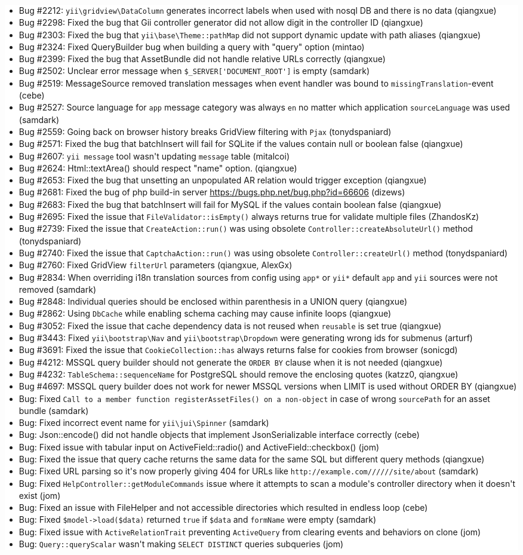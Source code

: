 - Bug #2212: `yii\gridview\DataColumn` generates incorrect labels when used with nosql DB and there is no data (qiangxue)
- Bug #2298: Fixed the bug that Gii controller generator did not allow digit in the controller ID (qiangxue)
- Bug #2303: Fixed the bug that `yii\base\Theme::pathMap` did not support dynamic update with path aliases (qiangxue)
- Bug #2324: Fixed QueryBuilder bug when building a query with "query" option (mintao)
- Bug #2399: Fixed the bug that AssetBundle did not handle relative URLs correctly (qiangxue)
- Bug #2502: Unclear error message when `$_SERVER['DOCUMENT_ROOT']` is empty (samdark)
- Bug #2519: MessageSource removed translation messages when event handler was bound to `missingTranslation`-event (cebe)
- Bug #2527: Source language for `app` message category was always `en` no matter which application `sourceLanguage` was used (samdark)
- Bug #2559: Going back on browser history breaks GridView filtering with `Pjax` (tonydspaniard)
- Bug #2571: Fixed the bug that batchInsert will fail for SQLite if the values contain null or boolean false (qiangxue)
- Bug #2607: `yii message` tool wasn't updating `message` table (mitalcoi)
- Bug #2624: Html::textArea() should respect "name" option. (qiangxue)
- Bug #2653: Fixed the bug that unsetting an unpopulated AR relation would trigger exception (qiangxue)
- Bug #2681: Fixed the bug of php build-in server https://bugs.php.net/bug.php?id=66606 (dizews)
- Bug #2683: Fixed the bug that batchInsert will fail for MySQL if the values contain boolean false (qiangxue)
- Bug #2695: Fixed the issue that `FileValidator::isEmpty()` always returns true for validate multiple files (ZhandosKz)
- Bug #2739: Fixed the issue that `CreateAction::run()` was using obsolete `Controller::createAbsoluteUrl()` method (tonydspaniard)
- Bug #2740: Fixed the issue that `CaptchaAction::run()` was using obsolete `Controller::createUrl()` method (tonydspaniard)
- Bug #2760: Fixed GridView `filterUrl` parameters (qiangxue, AlexGx)
- Bug #2834: When overriding i18n translation sources from config using `app*` or `yii*` default `app` and `yii` sources were not removed (samdark)
- Bug #2848: Individual queries should be enclosed within parenthesis in a UNION query (qiangxue)
- Bug #2862: Using `DbCache` while enabling schema caching may cause infinite loops (qiangxue)
- Bug #3052: Fixed the issue that cache dependency data is not reused when `reusable` is set true (qiangxue)
- Bug #3443: Fixed `yii\bootstrap\Nav` and `yii\bootstrap\Dropdown` were generating wrong ids for submenus (arturf)
- Bug #3691: Fixed the issue that `CookieCollection::has` always returns false for cookies from browser (sonicgd)
- Bug #4212: MSSQL query builder should not generate the `ORDER BY` clause when it is not needed (qiangxue)
- Bug #4232: `TableSchema::sequenceName` for PostgreSQL should remove the enclosing quotes (katzz0, qiangxue)
- Bug #4697: MSSQL query builder does not work for newer MSSQL versions when LIMIT is used without ORDER BY (qiangxue)
- Bug: Fixed `Call to a member function registerAssetFiles() on a non-object` in case of wrong `sourcePath` for an asset bundle (samdark)
- Bug: Fixed incorrect event name for `yii\jui\Spinner` (samdark)
- Bug: Json::encode() did not handle objects that implement JsonSerializable interface correctly (cebe)
- Bug: Fixed issue with tabular input on ActiveField::radio() and ActiveField::checkbox() (jom)
- Bug: Fixed the issue that query cache returns the same data for the same SQL but different query methods (qiangxue)
- Bug: Fixed URL parsing so it's now properly giving 404 for URLs like `http://example.com//////site/about` (samdark)
- Bug: Fixed `HelpController::getModuleCommands` issue where it attempts to scan a module's controller directory when it doesn't exist (jom)
- Bug: Fixed an issue with FileHelper and not accessible directories which resulted in endless loop (cebe)
- Bug: Fixed `$model->load($data)` returned `true` if `$data` and `formName` were empty (samdark)
- Bug: Fixed issue with `ActiveRelationTrait` preventing `ActiveQuery` from clearing events and behaviors on clone (jom)
- Bug: `Query::queryScalar` wasn't making `SELECT DISTINCT` queries subqueries (jom)